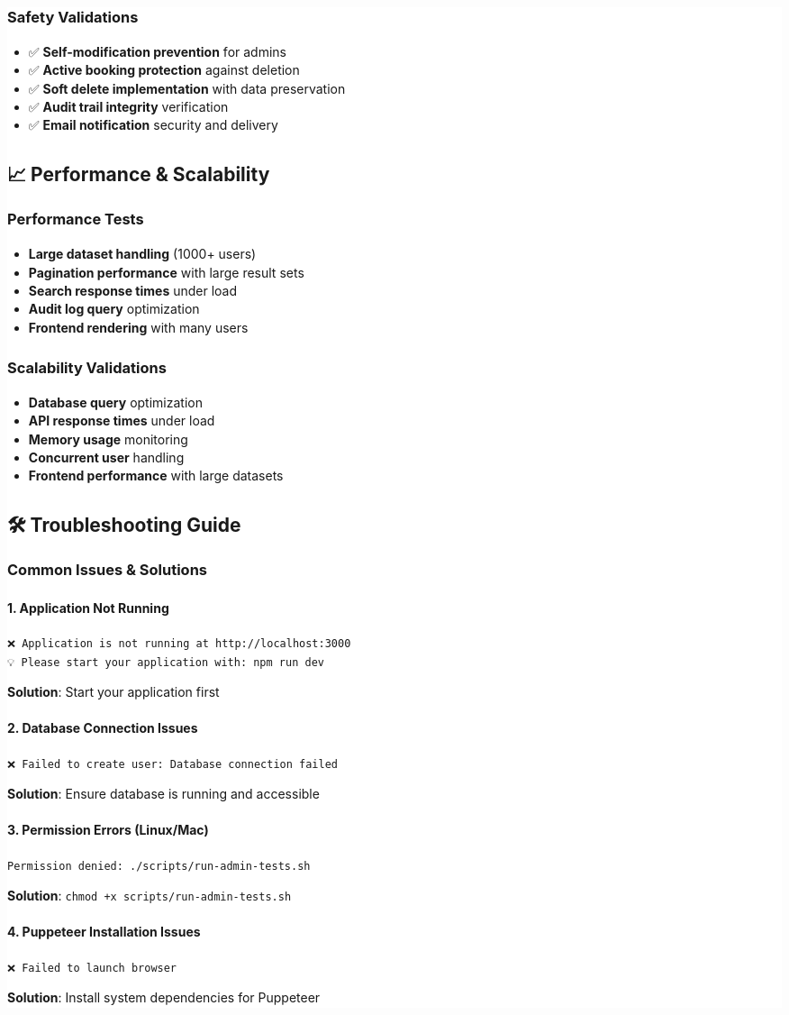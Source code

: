 ### Safety Validations
- ✅ **Self-modification prevention** for admins
- ✅ **Active booking protection** against deletion
- ✅ **Soft delete implementation** with data preservation
- ✅ **Audit trail integrity** verification
- ✅ **Email notification** security and delivery

## 📈 Performance & Scalability

### Performance Tests
- **Large dataset handling** (1000+ users)
- **Pagination performance** with large result sets
- **Search response times** under load
- **Audit log query** optimization
- **Frontend rendering** with many users

### Scalability Validations
- **Database query** optimization
- **API response times** under load
- **Memory usage** monitoring
- **Concurrent user** handling
- **Frontend performance** with large datasets

## 🛠️ Troubleshooting Guide

### Common Issues & Solutions

#### 1. Application Not Running
```
❌ Application is not running at http://localhost:3000
💡 Please start your application with: npm run dev
```
**Solution**: Start your application first

#### 2. Database Connection Issues
```
❌ Failed to create user: Database connection failed
```
**Solution**: Ensure database is running and accessible

#### 3. Permission Errors (Linux/Mac)
```
Permission denied: ./scripts/run-admin-tests.sh
```
**Solution**: `chmod +x scripts/run-admin-tests.sh`

#### 4. Puppeteer Installation Issues
```
❌ Failed to launch browser
```
**Solution**: Install system dependencies for Puppeteer
